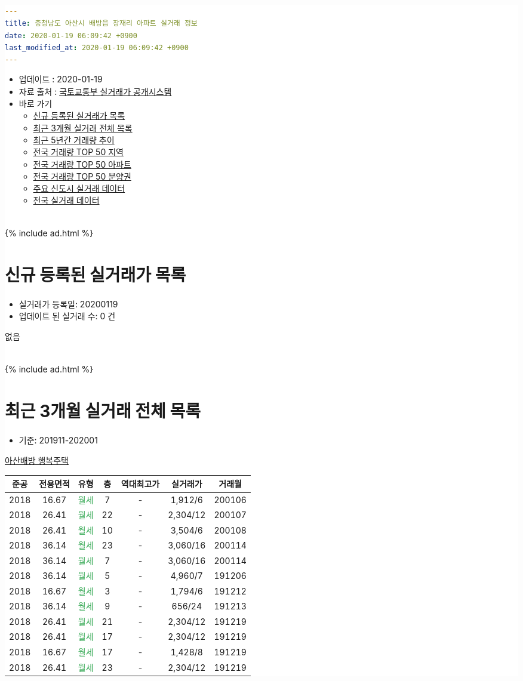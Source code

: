 ```yaml
---
title: 충청남도 아산시 배방읍 장재리 아파트 실거래 정보
date: 2020-01-19 06:09:42 +0900
last_modified_at: 2020-01-19 06:09:42 +0900
---
```


* 업데이트 : 2020-01-19
* 자료 출처 : [국토교통부 실거래가 공개시스템](http://rt.molit.go.kr)
* 바로 가기
    * [신규 등록된 실거래가 목록](#신규-등록된-실거래가-목록)
    * [최근 3개월 실거래 전체 목록](#최근-3개월-실거래-전체-목록)
    * [최근 5년간 거래량 추이](#최근-5년간-거래량-추이)
    * [전국 거래량 TOP 50 지역](https://apt-info.github.io/apt-trade-info/최근-3개월-전국에서-가장-거래가-많이-발생한-지역)
    * [전국 거래량 TOP 50 아파트](https://apt-info.github.io/apt-trade-info/최근-3개월-전국에서-가장-거래가-많이-발생한-아파트)
    * [전국 거래량 TOP 50 분양권](https://apt-info.github.io/apt-trade-info/최근-3개월-전국에서-가장-거래가-많이-발생한-분양권)
    * [주요 신도시 실거래 데이터](https://apt-info.github.io/apt-trade-info/주요-신도시)
    * [전국 실거래 데이터](https://apt-info.github.io/apt-trade-info/전국)
<br>
{% include ad.html %}
<br>

# 신규 등록된 실거래가 목록
* 실거래가 등록일: 20200119
* 업데이트 된 실거래 수: 0 건

없음

<br>
{% include ad.html %}
<br>

# 최근 3개월 실거래 전체 목록
* 기준: 201911-202001


[아산배방 행복주택](https://search.naver.com/search.naver?query=%EC%B6%A9%EC%B2%AD%EB%82%A8%EB%8F%84+%EC%95%84%EC%82%B0%EC%8B%9C+%EB%B0%B0%EB%B0%A9%EC%9D%8D+%EC%9E%A5%EC%9E%AC%EB%A6%AC+%EC%95%84%EC%82%B0%EB%B0%B0%EB%B0%A9+%ED%96%89%EB%B3%B5%EC%A3%BC%ED%83%9D)

|준공|전용면적|유형|층|역대최고가|실거래가|거래월|
|:---:|:---:|:---:|:---:|:---:|:---:|:---:|
|2018|16.67|<span style="color:#34a853">월세</span>|7|<span style="color:#444444">-</span>|1,912/6|200106|
|2018|26.41|<span style="color:#34a853">월세</span>|22|<span style="color:#444444">-</span>|2,304/12|200107|
|2018|26.41|<span style="color:#34a853">월세</span>|10|<span style="color:#444444">-</span>|3,504/6|200108|
|2018|36.14|<span style="color:#34a853">월세</span>|23|<span style="color:#444444">-</span>|3,060/16|200114|
|2018|36.14|<span style="color:#34a853">월세</span>|7|<span style="color:#444444">-</span>|3,060/16|200114|
|2018|36.14|<span style="color:#34a853">월세</span>|5|<span style="color:#444444">-</span>|4,960/7|191206|
|2018|16.67|<span style="color:#34a853">월세</span>|3|<span style="color:#444444">-</span>|1,794/6|191212|
|2018|36.14|<span style="color:#34a853">월세</span>|9|<span style="color:#444444">-</span>|656/24|191213|
|2018|26.41|<span style="color:#34a853">월세</span>|21|<span style="color:#444444">-</span>|2,304/12|191219|
|2018|26.41|<span style="color:#34a853">월세</span>|17|<span style="color:#444444">-</span>|2,304/12|191219|
|2018|16.67|<span style="color:#34a853">월세</span>|17|<span style="color:#444444">-</span>|1,428/8|191219|
|2018|26.41|<span style="color:#34a853">월세</span>|23|<span style="color:#444444">-</span>|2,304/12|191219|